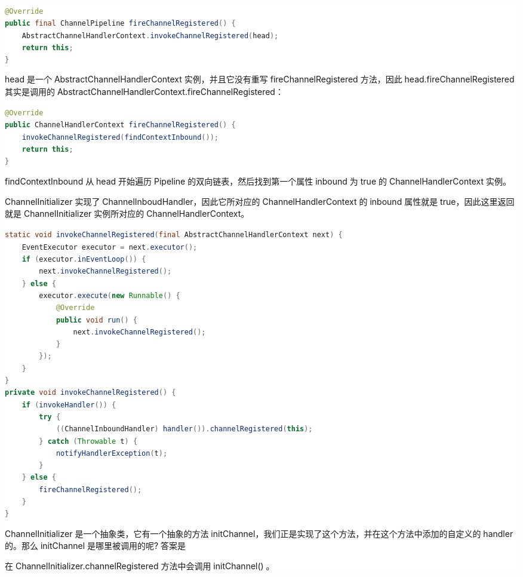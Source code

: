 ```java
@Override
public final ChannelPipeline fireChannelRegistered() {
    AbstractChannelHandlerContext.invokeChannelRegistered(head);
    return this;
}
```

head 是一个 AbstractChannelHandlerContext 实例，并且它没有重写 fireChannelRegistered 方法，因此 head.fireChannelRegistered 其实是调用的 AbstractChannelHandlerContext.fireChannelRegistered：

```java
@Override
public ChannelHandlerContext fireChannelRegistered() {
    invokeChannelRegistered(findContextInbound());
    return this;
}
```

findContextInbound 从 head 开始遍历 Pipeline 的双向链表，然后找到第一个属性 inbound 为 true 的 ChannelHandlerContext 实例。

ChannelInitializer 实现了 ChannelInboudHandler，因此它所对应的 ChannelHandlerContext 的 inbound 属性就是 true，因此这里返回就是 ChannelInitializer 实例所对应的 ChannelHandlerContext。

```java
static void invokeChannelRegistered(final AbstractChannelHandlerContext next) {
    EventExecutor executor = next.executor();
    if (executor.inEventLoop()) {
        next.invokeChannelRegistered();
    } else {
        executor.execute(new Runnable() {
            @Override
            public void run() {
                next.invokeChannelRegistered();
            }
        });
    }
}
private void invokeChannelRegistered() {
    if (invokeHandler()) {
        try {
            ((ChannelInboundHandler) handler()).channelRegistered(this);
        } catch (Throwable t) {
            notifyHandlerException(t);
        }
    } else {
        fireChannelRegistered();
    }
}
```

ChannelInitializer 是一个抽象类，它有一个抽象的方法 initChannel，我们正是实现了这个方法，并在这个方法中添加的自定义的 handler 的。那么 initChannel 是哪里被调用的呢? 答案是 

在 ChannelInitializer.channelRegistered 方法中会调用 initChannel() 。
